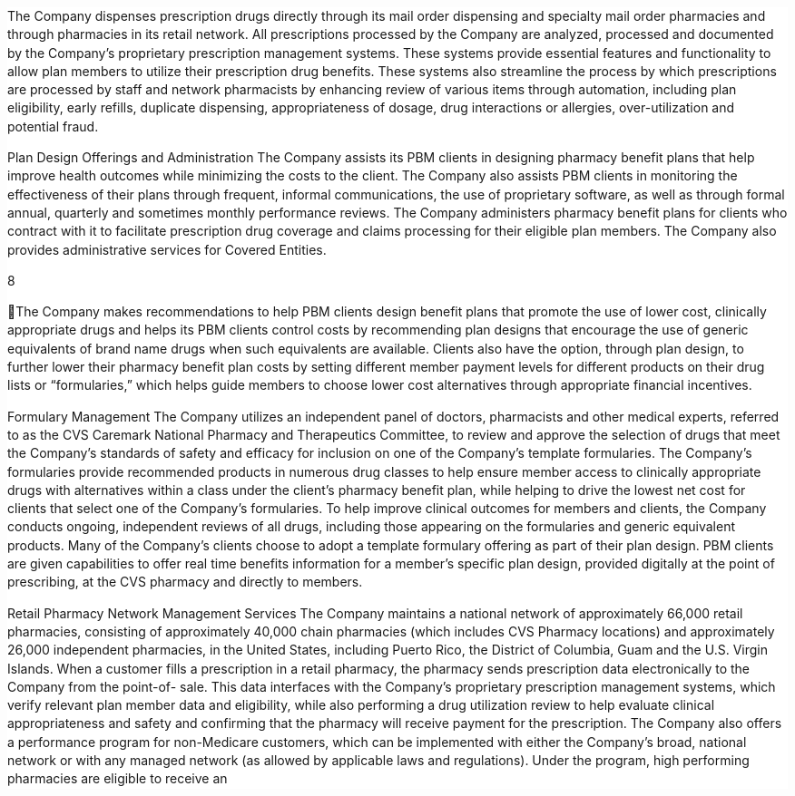 The Company dispenses prescription drugs directly through its mail order dispensing and specialty mail order pharmacies and through pharmacies in its retail
network. All prescriptions processed by the Company are analyzed, processed and documented by the Company’s proprietary prescription management systems.
These systems provide essential features and functionality to allow plan members to utilize their prescription drug benefits. These systems also streamline the
process by which prescriptions are processed by staff and network pharmacists by enhancing review of various items through automation, including plan eligibility,
early refills, duplicate dispensing, appropriateness of dosage, drug interactions or allergies, over-utilization and potential fraud.

Plan Design Offerings and Administration
The Company assists its PBM clients in designing pharmacy benefit plans that help improve health outcomes while minimizing the costs to the client. The
Company also assists PBM clients in monitoring the effectiveness of their plans through frequent, informal communications, the use of proprietary software, as
well as through formal annual, quarterly and sometimes monthly performance reviews. The Company administers pharmacy benefit plans for clients who contract
with it to facilitate prescription drug coverage and claims processing for their eligible plan members. The Company also provides administrative services for
Covered Entities.

8

The Company makes recommendations to help PBM clients design benefit plans that promote the use of lower cost, clinically appropriate drugs and helps its PBM
clients control costs by recommending plan designs that encourage the use of generic equivalents of brand name drugs when such equivalents are available. Clients
also have the option, through plan design, to further lower their pharmacy benefit plan costs by setting different member payment levels for different products on
their drug lists or “formularies,” which helps guide members to choose lower cost alternatives through appropriate financial incentives.

Formulary Management
The Company utilizes an independent panel of doctors, pharmacists and other medical experts, referred to as the CVS Caremark National Pharmacy and
Therapeutics Committee, to review and approve the selection of drugs that meet the Company’s standards of safety and efficacy for inclusion on one of the
Company’s template formularies. The Company’s formularies provide recommended products in numerous drug classes to help ensure member access to clinically
appropriate drugs with alternatives within a class under the client’s pharmacy benefit plan, while helping to drive the lowest net cost for clients that select one of
the Company’s formularies. To help improve clinical outcomes for members and clients, the Company conducts ongoing, independent reviews of all drugs,
including those appearing on the formularies and generic equivalent products. Many of the Company’s clients choose to adopt a template formulary offering as part
of their plan design. PBM clients are given capabilities to offer real time benefits information for a member’s specific plan design, provided digitally at the point of
prescribing, at the CVS pharmacy and directly to members.

Retail Pharmacy Network Management Services
The Company maintains a national network of approximately 66,000 retail pharmacies, consisting of approximately 40,000 chain pharmacies (which includes CVS
Pharmacy locations) and approximately 26,000 independent pharmacies, in the United States, including Puerto Rico, the District of Columbia, Guam and the U.S.
Virgin Islands. When a customer fills a prescription in a retail pharmacy, the pharmacy sends prescription data electronically to the Company from the point-of-
sale. This data interfaces with the Company’s proprietary prescription management systems, which verify relevant plan member data and eligibility, while also
performing a drug utilization review to help evaluate clinical appropriateness and safety and confirming that the pharmacy will receive payment for the
prescription. The Company also offers a performance program for non-Medicare customers, which can be implemented with either the Company’s broad, national
network or with any managed network (as allowed by applicable laws and regulations). Under the program, high performing pharmacies are eligible to receive an